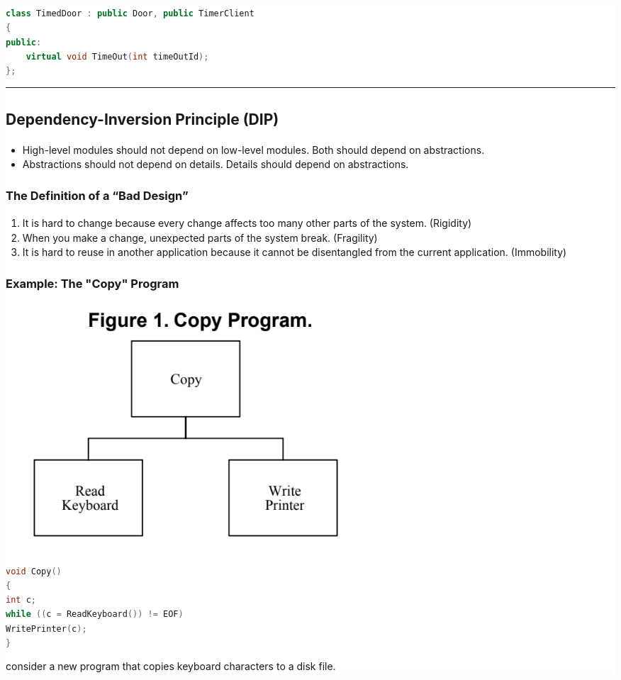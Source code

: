 ```cpp
class TimedDoor : public Door, public TimerClient
{
public:
    virtual void TimeOut(int timeOutId);
};
```
---

## Dependency-Inversion Principle (DIP)

- High-level modules should not depend on low-level modules. Both should depend on abstractions.
- Abstractions should not depend on details. Details should depend on abstractions.

### The Definition of a “Bad Design”
1. It is hard to change because every change affects too many other parts of the system. (Rigidity)
2. When you make a change, unexpected parts of the system break. (Fragility)
3. It is hard to reuse in another application because it cannot be disentangled from the current application. (Immobility)

### Example: The "Copy" Program
![figure_copy](images/figure_copy.PNG)

```cpp
void Copy()
{
int c;
while ((c = ReadKeyboard()) != EOF)
WritePrinter(c);
}
```

consider a new program that copies keyboard characters to a disk file.
